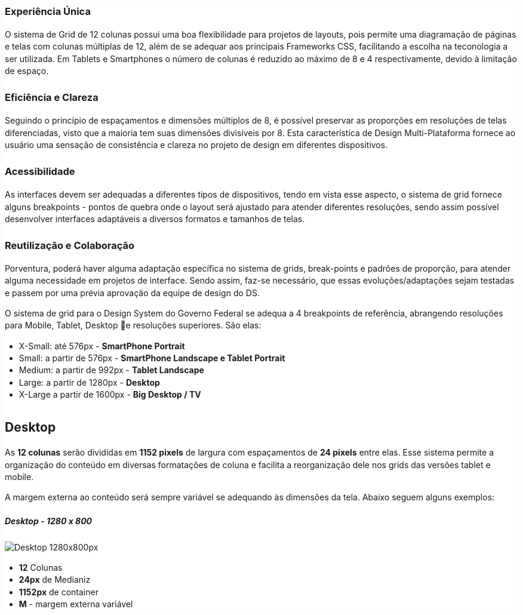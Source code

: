 ### Experiência Única

O sistema de Grid de 12 colunas possui uma boa flexibilidade para projetos de layouts, pois permite uma diagramação de páginas e telas com colunas múltiplas de 12, além de se adequar aos principais Frameworks CSS, facilitando a escolha na teconologia a ser utilizada. Em Tablets e Smartphones o número de colunas é reduzido ao máximo de 8 e 4 respectivamente, devido à limitação de espaço.

### Eficiência e Clareza

Seguindo o princípio de espaçamentos e dimensões múltiplos de 8, é possível
preservar as proporções em resoluções de telas diferenciadas, visto que a maioria tem suas dimensões divisíveis por 8. Esta característica de Design Multi-Plataforma fornece ao usuário uma sensação de consistência e clareza no projeto de design em diferentes dispositivos.

### Acessibilidade

As interfaces devem ser adequadas a diferentes tipos de dispositivos, tendo em vista esse aspecto, o sistema de grid fornece alguns breakpoints - pontos de quebra onde o layout será ajustado para atender diferentes resoluções, sendo assim possível desenvolver interfaces adaptáveis a diversos formatos e tamanhos de telas.

### Reutilização e Colaboração

Porventura, poderá haver alguma adaptação específica no sistema de grids, break-points e padrões de proporção, para atender alguma necessidade em projetos de interface. Sendo assim, faz-se necessário, que essas evoluções/adaptações sejam testadas e passem por uma prévia aprovação da equipe de design do DS.

O sistema de grid para o Design System do Governo Federal se adequa a 4 breakpoints de referência, abrangendo resoluções para Mobile, Tablet, Desktop e resoluções superiores. São elas:

- X-Small: até 576px - **SmartPhone Portrait**
- Small: a partir de 576px - **SmartPhone Landscape e Tablet Portrait**
- Medium: a partir de 992px - **Tablet Landscape**
- Large: a partir de 1280px - **Desktop**
- X-Large a partir de 1600px - **Big Desktop / TV**

## Desktop

As **12 colunas** serão divididas em **1152 pixels** de largura com espaçamentos de **24 pixels** entre elas. Esse sistema permite a organização do conteúdo em diversas formatações de coluna e facilita a reorganização dele nos grids das versões tablet e mobile.

A margem externa ao conteúdo será sempre variável se adequando às dimensões
da tela. Abaixo seguem alguns exemplos:

##### Desktop - 1280 x 800

![Desktop 1280x800px](/assets/design-system/assets/images/docs_img/fundamentos/grid/desktop-1280x800.png)

- **12** Colunas
- **24px** de Medianiz
- **1152px** de container
- **M** - margem externa variável
